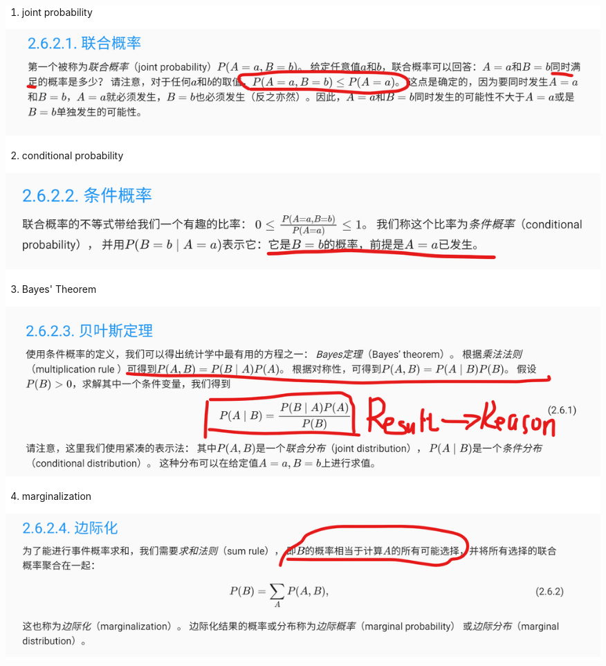 1. joint probability

![image-20220426225816446](./image/45.png)

2. conditional probability

![image-20220426225949202](./image/46.png)

3. Bayes'  Theorem

![image-20220426230211100](./image/47.png)

4. marginalization

![image-20220426230436015](./image/48.png)
